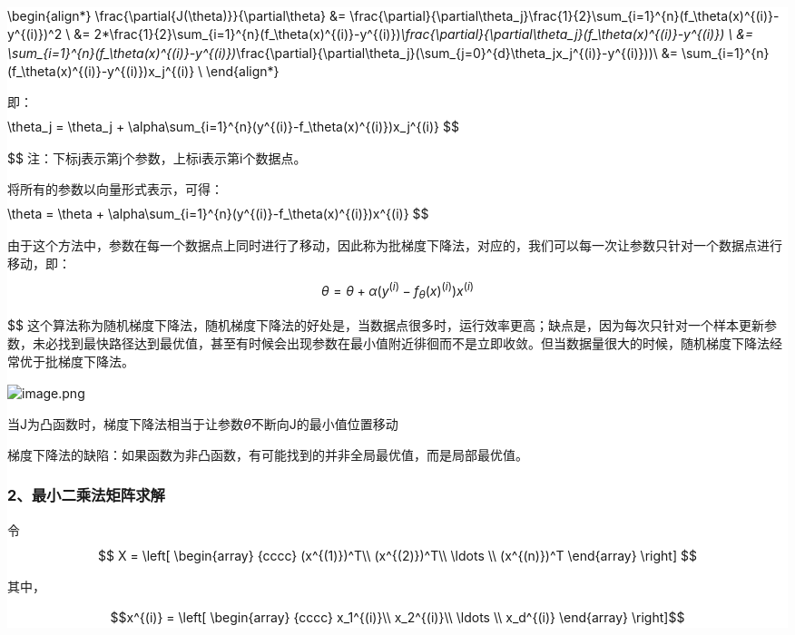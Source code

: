 \begin{align*}
\frac{\partial{J(\theta)}}{\partial\theta} 
&= \frac{\partial}{\partial\theta_j}\frac{1}{2}\sum_{i=1}^{n}(f_\theta(x)^{(i)}-y^{(i)})^2 \\
&= 2*\frac{1}{2}\sum_{i=1}^{n}(f_\theta(x)^{(i)}-y^{(i)})*\frac{\partial}{\partial\theta_j}(f_\theta(x)^{(i)}-y^{(i)}) \\
&= \sum_{i=1}^{n}(f_\theta(x)^{(i)}-y^{(i)})*\frac{\partial}{\partial\theta_j}(\sum_{j=0}^{d}\theta_jx_j^{(i)}-y^{(i)}))\\
&= \sum_{i=1}^{n}(f_\theta(x)^{(i)}-y^{(i)})x_j^{(i)} \\
\end{align*}

即：
$$
$$
\theta_j = \theta_j + \alpha\sum_{i=1}^{n}(y^{(i)}-f_\theta(x)^{(i)})x_j^{(i)}
$$


$$
注：下标j表示第j个参数，上标i表示第i个数据点。

将所有的参数以向量形式表示，可得：
$$
$$
\theta = \theta + \alpha\sum_{i=1}^{n}(y^{(i)}-f_\theta(x)^{(i)})x^{(i)}
$$



由于这个方法中，参数在每一个数据点上同时进行了移动，因此称为批梯度下降法，对应的，我们可以每一次让参数只针对一个数据点进行移动，即：
$$
\theta = \theta + \alpha(y^{(i)}-f_\theta(x)^{(i)})x^{(i)}
$$

$$
这个算法称为随机梯度下降法，随机梯度下降法的好处是，当数据点很多时，运行效率更高；缺点是，因为每次只针对一个样本更新参数，未必找到最快路径达到最优值，甚至有时候会出现参数在最小值附近徘徊而不是立即收敛。但当数据量很大的时候，随机梯度下降法经常优于批梯度下降法。

![image.png](attachment:image.png)

当J为凸函数时，梯度下降法相当于让参数$\theta$不断向J的最小值位置移动

梯度下降法的缺陷：如果函数为非凸函数，有可能找到的并非全局最优值，而是局部最优值。

### 2、最小二乘法矩阵求解

令<br>
$$ X = \left[ \begin{array} {cccc}
(x^{(1)})^T\\
(x^{(2)})^T\\
\ldots \\
(x^{(n)})^T
\end{array} \right] $$

其中，

$$x^{(i)} = \left[ \begin{array} {cccc}
x_1^{(i)}\\
x_2^{(i)}\\
\ldots \\
x_d^{(i)}
\end{array} \right]$$
